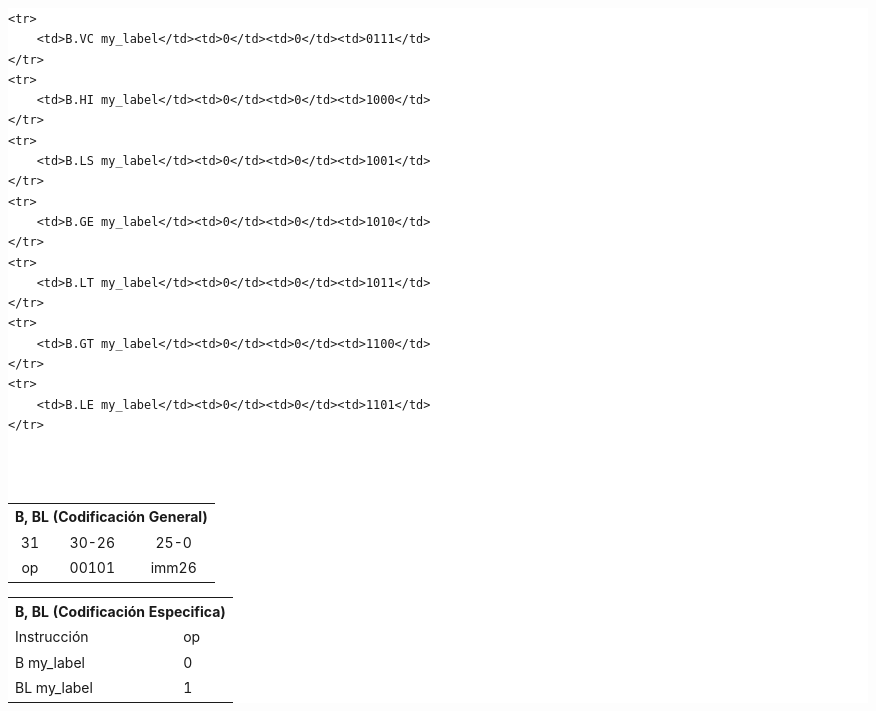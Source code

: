 	<tr>
		<td>B.VC my_label</td><td>0</td><td>0</td><td>0111</td>
	</tr>
	<tr>
		<td>B.HI my_label</td><td>0</td><td>0</td><td>1000</td>
	</tr>
	<tr>
		<td>B.LS my_label</td><td>0</td><td>0</td><td>1001</td>
	</tr>
	<tr>
		<td>B.GE my_label</td><td>0</td><td>0</td><td>1010</td>
	</tr>
	<tr>
		<td>B.LT my_label</td><td>0</td><td>0</td><td>1011</td>
	</tr>
	<tr>
		<td>B.GT my_label</td><td>0</td><td>0</td><td>1100</td>
	</tr>
	<tr>
		<td>B.LE my_label</td><td>0</td><td>0</td><td>1101</td>
	</tr>
</table>

<br>
<br>

<table style="text-align: center;">
	<tr>
		<th colspan="32">B, BL (Codificación General)</th>
	</tr>
	<tr>
		<td colspan="1">31</td>
		<td colspan="5">30-26</td>
		<td colspan="26">25-0</td>
	</tr>
	<tr>
		<td colspan="1">op</td>
		<td colspan="5">00101</td>
		<td colspan="26">imm26</td>
	</tr>
</table>
<table>
	<tr>
		<th colspan="2"> B, BL (Codificación Especifica)</th>
	</tr>
	<tr>
		<td>Instrucción</td><td>op</td>
	</tr>
	<tr>
		<td>B my_label</td><td>0</td>
	</tr>
	<tr>
		<td>BL my_label</td><td>1</td>
	</tr>
</table>
